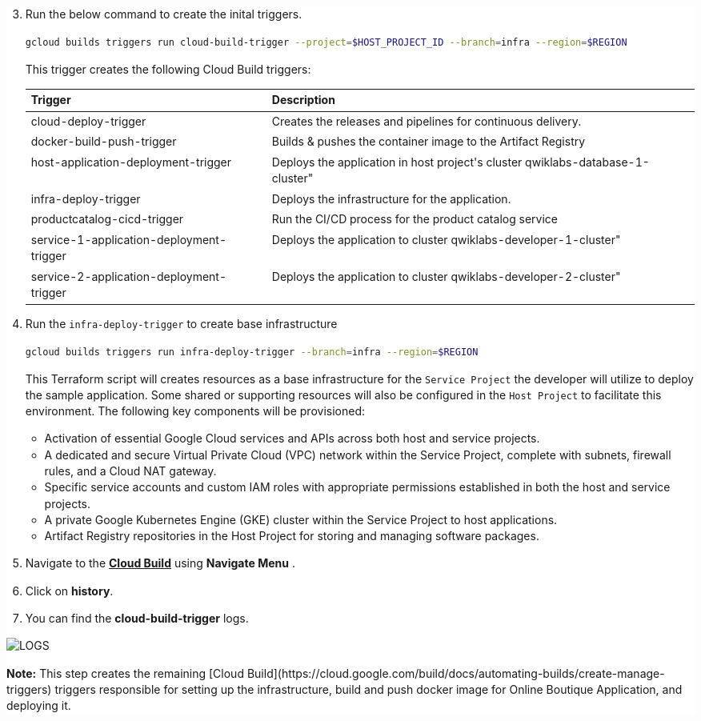 3. Run the below command to create the inital triggers.

   ```sh
   gcloud builds triggers run cloud-build-trigger --project=$HOST_PROJECT_ID --branch=infra --region=$REGION
   ```

   This trigger creates the following Cloud Build triggers:

   | Trigger                                  | Description                                                                    |
   | ---------------------------------------- | ------------------------------------------------------------------------------ |
   | cloud-deploy-trigger                     | Creates the releases and pipelines for continuous delivery.                    |
   | docker-build-push-trigger                | Builds & pushes the container image to the Artifact Registry                   |
   | host-application-deployment-trigger      | Deploys the application in host project's cluster qwiklabs-database-1-cluster" |
   | infra-deploy-trigger                     | Deploys the infrastructure for the application.                                |
   | productcatalog-cicd-trigger              | Run the CI/CD process for the product catalog service                          |
   | service-1-application-deployment-trigger | Deploys the application to  cluster qwiklabs-developer-1-cluster"              |
   | service-2-application-deployment-trigger | Deploys the application to  cluster qwiklabs-developer-2-cluster"              |

4. Run the `infra-deploy-trigger` to create base infrastructure

   ```sh
   gcloud builds triggers run infra-deploy-trigger --branch=infra --region=$REGION
   ```

   This Terraform script will creates resources as a base infrastructure for the `Service Project` the developer will utilize to deploy the sample application. Some shared or supporting resources will also be configured in the `Host Project` to facilitate this environment. The following key components will be provisioned:

   - Activation of essential Google Cloud services and APIs across both host and service projects.
   - A dedicated and secure Virtual Private Cloud (VPC) network within the Service Project, complete with subnets, firewall rules, and a Cloud NAT gateway.
   - Specific service accounts and custom IAM roles with appropriate permissions established in both the host and service projects.
   - A private Google Kubernetes Engine (GKE) cluster within the Service Project to host applications.
   - Artifact Registry repositories in the Host Project for storing and managing software packages.

5. Navigate to the <strong>[Cloud Build](https://cloud.google.com/build/docs/overview)</strong> using <strong>Navigate Menu</strong> .
6. Click on <strong>history</strong>.
7. You can find the <strong>cloud-build-trigger</strong> logs.

<img src="img/cloudbuildtriggerlogs.png" alt="LOGS" width="500"> <br>

<ql-infobox>
<strong>Note:</strong> This step creates the remaining [Cloud Build](https://cloud.google.com/build/docs/automating-builds/create-manage-triggers) triggers responsible for setting up the infrastructure, build and push docker image for Online Boutique Application, and deploying it.
</ql-infobox>
